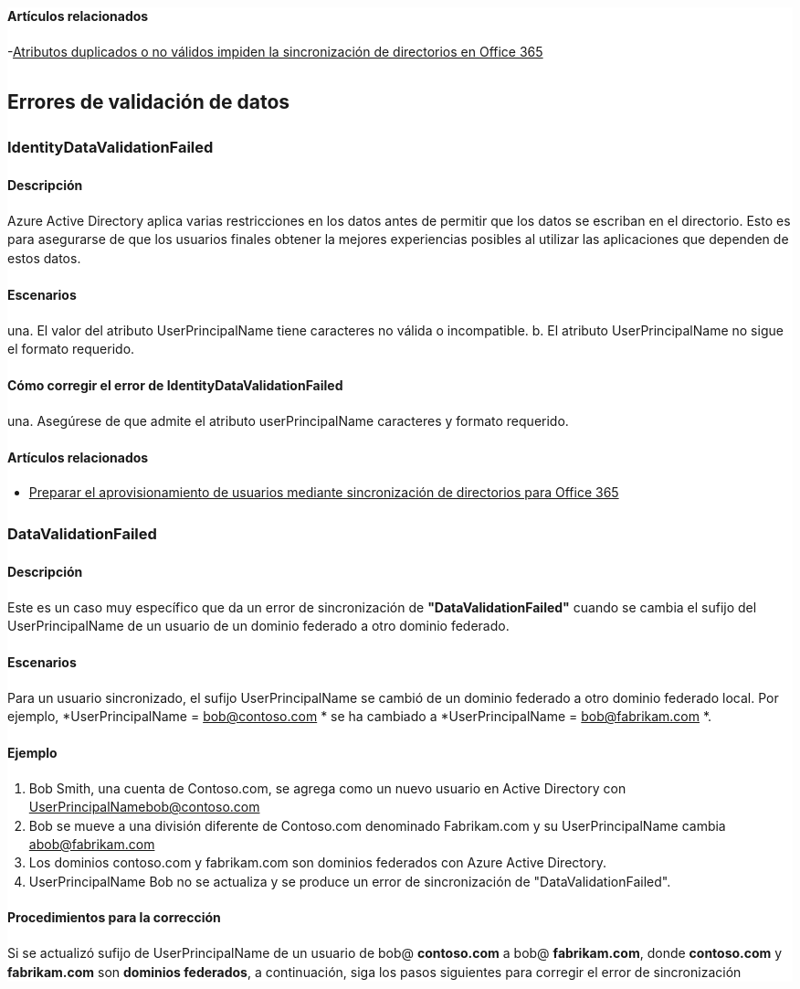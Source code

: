 #### <a name="related-articles"></a>Artículos relacionados
-[Atributos duplicados o no válidos impiden la sincronización de directorios en Office 365](https://support.microsoft.com/en-us/kb/2647098)


## <a name="data-validation-failures"></a>Errores de validación de datos
### <a name="identitydatavalidationfailed"></a>IdentityDataValidationFailed
#### <a name="description"></a>Descripción
Azure Active Directory aplica varias restricciones en los datos antes de permitir que los datos se escriban en el directorio. Esto es para asegurarse de que los usuarios finales obtener la mejores experiencias posibles al utilizar las aplicaciones que dependen de estos datos.
#### <a name="scenarios"></a>Escenarios
una. El valor del atributo UserPrincipalName tiene caracteres no válida o incompatible.
b. El atributo UserPrincipalName no sigue el formato requerido.
#### <a name="how-to-fix-identitydatavalidationfailed-error"></a>Cómo corregir el error de IdentityDataValidationFailed

una. Asegúrese de que admite el atributo userPrincipalName caracteres y formato requerido.

#### <a name="related-articles"></a>Artículos relacionados
- [Preparar el aprovisionamiento de usuarios mediante sincronización de directorios para Office 365]( https://support.office.com/en-us/article/Prepare-to-provision-users-through-directory-synchronization-to-Office-365-01920974-9e6f-4331-a370-13aea4e82b3e)


### <a name="datavalidationfailed"></a>DataValidationFailed
#### <a name="description"></a>Descripción
Este es un caso muy específico que da un error de sincronización de **"DataValidationFailed"** cuando se cambia el sufijo del UserPrincipalName de un usuario de un dominio federado a otro dominio federado.

#### <a name="scenarios"></a>Escenarios
Para un usuario sincronizado, el sufijo UserPrincipalName se cambió de un dominio federado a otro dominio federado local. Por ejemplo, *UserPrincipalName = bob@contoso.com * se ha cambiado a *UserPrincipalName = bob@fabrikam.com *.

#### <a name="example"></a>Ejemplo
1. Bob Smith, una cuenta de Contoso.com, se agrega como un nuevo usuario en Active Directory con UserPrincipalNamebob@contoso.com
2. Bob se mueve a una división diferente de Contoso.com denominado Fabrikam.com y su UserPrincipalName cambia abob@fabrikam.com
3. Los dominios contoso.com y fabrikam.com son dominios federados con Azure Active Directory.
4. UserPrincipalName Bob no se actualiza y se produce un error de sincronización de "DataValidationFailed".

#### <a name="how-to-fix"></a>Procedimientos para la corrección
Si se actualizó sufijo de UserPrincipalName de un usuario de bob@ **contoso.com** a bob@ **fabrikam.com**, donde **contoso.com** y **fabrikam.com** son **dominios federados**, a continuación, siga los pasos siguientes para corregir el error de sincronización
